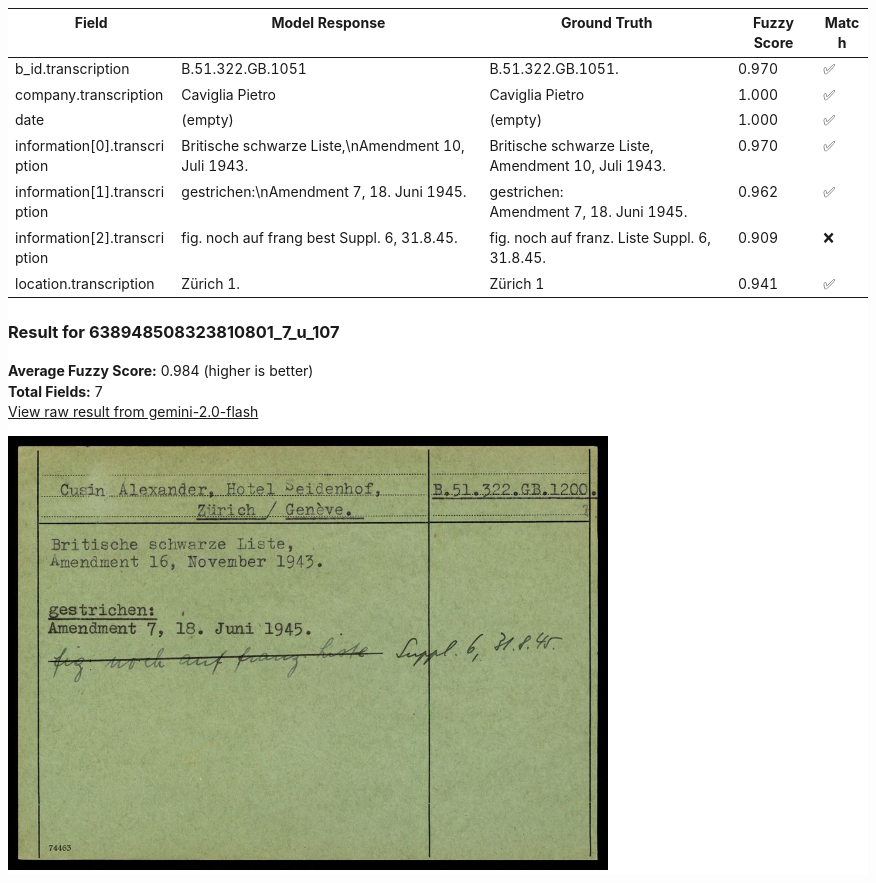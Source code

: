 | Field | Model Response | Ground Truth | Fuzzy Score | Match |
|-------|----------------|--------------|-------------|-------|
| b_id.transcription | B.51.322.GB.1051 | B.51.322.GB.1051. | 0.970 | ✅ |
| company.transcription | Caviglia Pietro | Caviglia Pietro | 1.000 | ✅ |
| date | (empty) | (empty) | 1.000 | ✅ |
| information[0].transcription | Britische schwarze Liste,\nAmendment 10, Juli 1943. | Britische schwarze Liste,<br>Amendment 10, Juli 1943. | 0.970 | ✅ |
| information[1].transcription | gestrichen:\nAmendment 7, 18. Juni 1945. | gestrichen:<br>Amendment 7, 18. Juni 1945. | 0.962 | ✅ |
| information[2].transcription | fig. noch auf frang best Suppl. 6, 31.8.45. | fig. noch auf franz. Liste Suppl. 6, 31.8.45. | 0.909 | ❌ |
| location.transcription | Zürich 1. | Zürich 1 | 0.941 | ✅ |


### Result for 638948508323810801_7_u_107
**Average Fuzzy Score:** 0.984 (higher is better)<br>
**Total Fields:** 7<br>
[View raw result from gemini-2.0-flash](https://github.com/RISE-UNIBAS/humanities_data_benchmark/blob/main/results/2025-10-24/T0313/request_T0313_638948508323810801_7_u_107.json)

<img src="https://github.com/RISE-UNIBAS/humanities_data_benchmark/blob/main/benchmarks/blacklist/images/638948508323810801_7_u_107.jpg?raw=true" alt="638948508323810801_7_u_107" width="600px">
